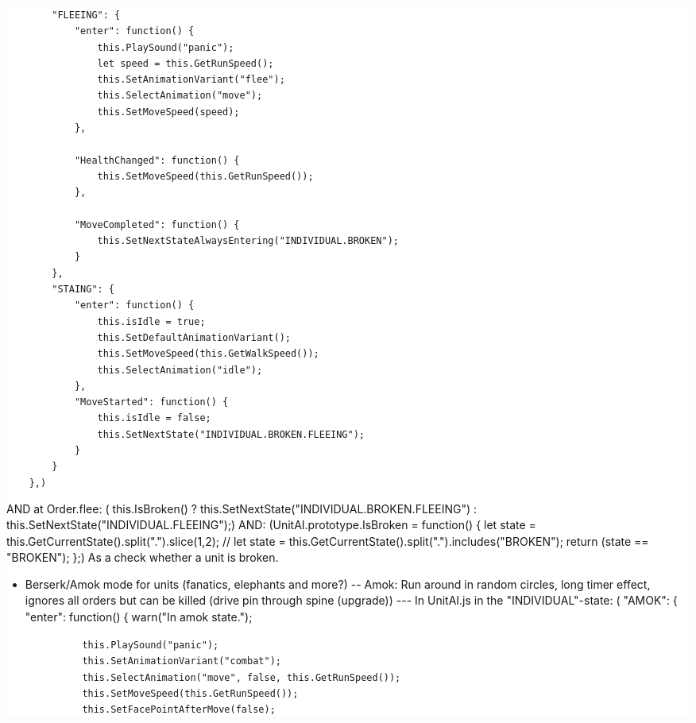 			"FLEEING": {
				"enter": function() {
					this.PlaySound("panic");
					let speed = this.GetRunSpeed();
					this.SetAnimationVariant("flee");
					this.SelectAnimation("move");
					this.SetMoveSpeed(speed);
				},
 
				"HealthChanged": function() {
					this.SetMoveSpeed(this.GetRunSpeed());
				},
 
				"MoveCompleted": function() {
					this.SetNextStateAlwaysEntering("INDIVIDUAL.BROKEN");
				}
			},
			"STAING": {
				"enter": function() {
					this.isIdle = true;
					this.SetDefaultAnimationVariant();
					this.SetMoveSpeed(this.GetWalkSpeed());
					this.SelectAnimation("idle");
				},
				"MoveStarted": function() {
					this.isIdle = false;
					this.SetNextState("INDIVIDUAL.BROKEN.FLEEING");
				}
			}
		},)
AND at Order.flee:
(				this.IsBroken() ? this.SetNextState("INDIVIDUAL.BROKEN.FLEEING") : this.SetNextState("INDIVIDUAL.FLEEING");)
AND:
(UnitAI.prototype.IsBroken = function()
{
	let state = this.GetCurrentState().split(".").slice(1,2);
//	let state = this.GetCurrentState().split(".").includes("BROKEN");
	return (state == "BROKEN");
};) As a check whether a unit is broken.
- Berserk/Amok mode for units (fanatics, elephants and more?)
-- Amok: Run around in random circles, long timer effect, ignores all orders but can be killed (drive pin through spine (upgrade))
--- In UnitAI.js in the "INDIVIDUAL"-state:
(		"AMOK": {
			"enter": function() {
				warn("In amok state.");
 
				this.PlaySound("panic");
				this.SetAnimationVariant("combat");
				this.SelectAnimation("move", false, this.GetRunSpeed());
				this.SetMoveSpeed(this.GetRunSpeed());
				this.SetFacePointAfterMove(false);
 